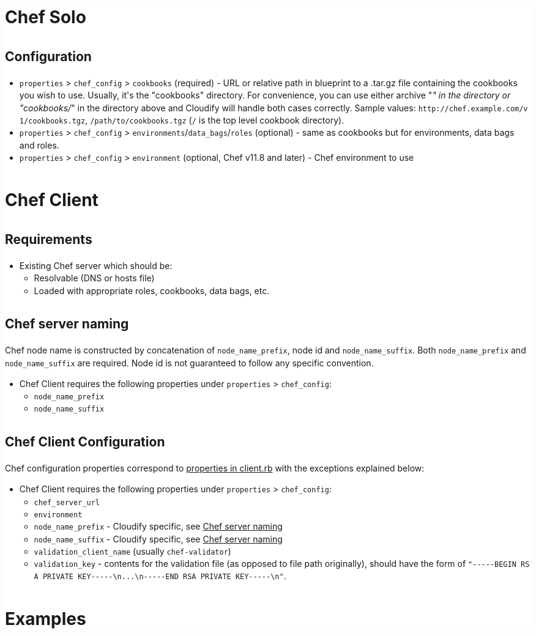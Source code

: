 
# Chef Solo

## Configuration
* `properties` > `chef_config` > `cookbooks` (required) - URL or relative path in blueprint to a .tar.gz file containing the cookbooks you wish to use. Usually, it's the "cookbooks" directory. For convenience, you can use either archive "*" in the directory or "cookbooks/*" in the directory above and Cloudify will handle both cases correctly. Sample values: `http://chef.example.com/v1/cookbooks.tgz`, `/path/to/cookbooks.tgz` (`/` is the top level cookbook directory).
* `properties` > `chef_config` > `environments`/`data_bags`/`roles` (optional) - same as cookbooks but for environments, data bags and roles.
* `properties` > `chef_config` > `environment` (optional, Chef v11.8 and later) - Chef environment to use

# Chef Client

## Requirements

* Existing Chef server which should be:
  * Resolvable (DNS or hosts file)
  * Loaded with appropriate roles, cookbooks, data bags, etc.


## Chef server naming

Chef node name is constructed by concatenation of `node_name_prefix`, node id and `node_name_suffix`. Both `node_name_prefix` and `node_name_suffix` are required. Node id is not guaranteed to follow any specific convention.

* Chef Client requires the following properties under `properties` > `chef_config`:
  * `node_name_prefix`
  * `node_name_suffix`

## Chef Client Configuration

Chef configuration properties correspond to [properties in client.rb](http://docs.opscode.com/config_rb_client.html) with the exceptions explained below:

* Chef Client requires the following properties under `properties` > `chef_config`:
  * `chef_server_url`
  * `environment`
  * `node_name_prefix` - Cloudify specific, see [Chef server naming](#chef-server-naming)
  * `node_name_suffix` - Cloudify specific, see [Chef server naming](#chef-server-naming)
  * `validation_client_name` (usually `chef-validator`)
  * `validation_key` - contents for the validation file (as opposed to file path originally), should have the form of `"-----BEGIN RSA PRIVATE KEY-----\n...\n-----END RSA PRIVATE KEY-----\n"`.

# Examples
